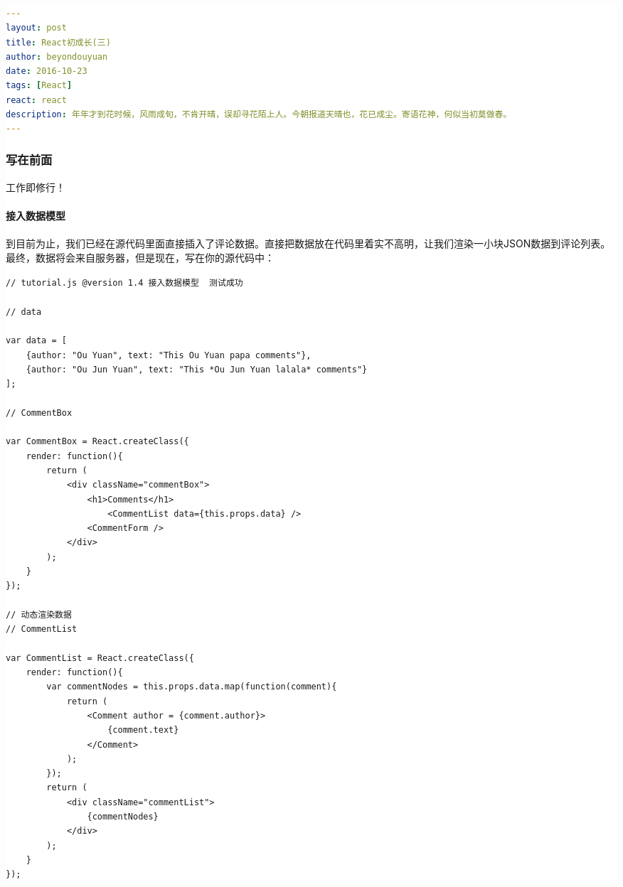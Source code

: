 ```yaml
---
layout: post
title: React初成长(三)
author: beyondouyuan
date: 2016-10-23
tags: [React]
react: react
description: 年年才到花时候，风雨成旬，不肯开晴，误却寻花陌上人。今朝报道天晴也，花已成尘。寄语花神，何似当初莫做春。
---
```


###  写在前面 ###

工作即修行！


#### 接入数据模型 #### 

到目前为止，我们已经在源代码里面直接插入了评论数据。直接把数据放在代码里着实不高明，让我们渲染一小块JSON数据到评论列表。最终，数据将会来自服务器，但是现在，写在你的源代码中：


    // tutorial.js @version 1.4 接入数据模型  测试成功

    // data

    var data = [
        {author: "Ou Yuan", text: "This Ou Yuan papa comments"},
        {author: "Ou Jun Yuan", text: "This *Ou Jun Yuan lalala* comments"}
    ];

    // CommentBox

    var CommentBox = React.createClass({
        render: function(){
            return (
                <div className="commentBox">
                    <h1>Comments</h1>
                        <CommentList data={this.props.data} />
                    <CommentForm />
                </div>
            );
        }
    });

    // 动态渲染数据
    // CommentList

    var CommentList = React.createClass({
        render: function(){
            var commentNodes = this.props.data.map(function(comment){
                return (
                    <Comment author = {comment.author}>
                        {comment.text}
                    </Comment>
                );
            });
            return (
                <div className="commentList">
                    {commentNodes}
                </div>
            );
        }
    });
